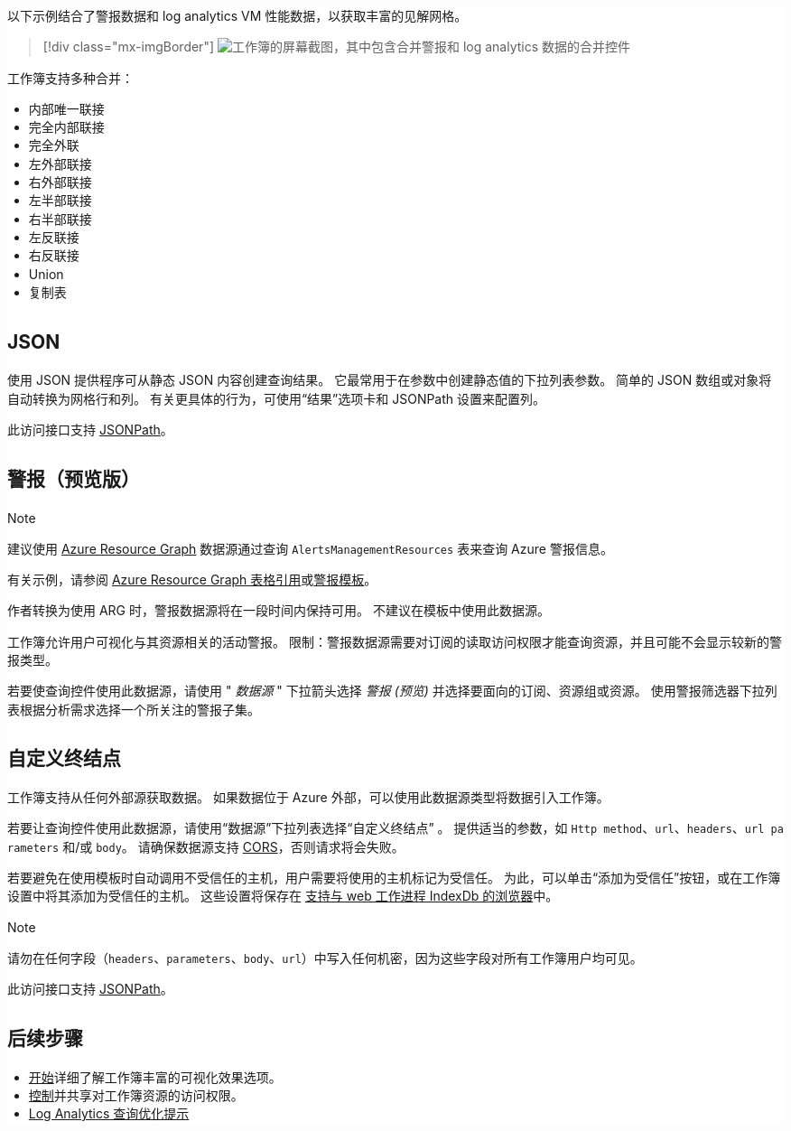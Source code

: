 以下示例结合了警报数据和 log analytics VM 性能数据，以获取丰富的见解网格。

> [!div class="mx-imgBorder"]
> ![工作簿的屏幕截图，其中包含合并警报和 log analytics 数据的合并控件](./media/workbooks-data-sources/merge-control.png)

工作簿支持多种合并：

* 内部唯一联接
* 完全内部联接
* 完全外联
* 左外部联接
* 右外部联接
* 左半部联接
* 右半部联接
* 左反联接
* 右反联接
* Union
* 复制表

## <a name="json"></a>JSON

使用 JSON 提供程序可从静态 JSON 内容创建查询结果。 它最常用于在参数中创建静态值的下拉列表参数。 简单的 JSON 数组或对象将自动转换为网格行和列。  有关更具体的行为，可使用“结果”选项卡和 JSONPath 设置来配置列。

此访问接口支持 [JSONPath](workbooks-jsonpath.md)。

## <a name="alerts-preview"></a>警报（预览版）

> [!NOTE]
> 建议使用 [Azure Resource Graph](#azure-resource-graph) 数据源通过查询 `AlertsManagementResources` 表来查询 Azure 警报信息。
>
> 有关示例，请参阅 [Azure Resource Graph 表格引用](../../governance/resource-graph/reference/supported-tables-resources.md)或[警报模板](https://github.com/microsoft/Application-Insights-Workbooks/blob/master/Workbooks/Azure%20Resources/Alerts/Alerts.workbook)。
>
> 作者转换为使用 ARG 时，警报数据源将在一段时间内保持可用。 不建议在模板中使用此数据源。 

工作簿允许用户可视化与其资源相关的活动警报。 限制：警报数据源需要对订阅的读取访问权限才能查询资源，并且可能不会显示较新的警报类型。 

若要使查询控件使用此数据源，请使用 " _数据源_ " 下拉箭头选择 _警报 (预览)_ 并选择要面向的订阅、资源组或资源。 使用警报筛选器下拉列表根据分析需求选择一个所关注的警报子集。

## <a name="custom-endpoint"></a>自定义终结点

工作簿支持从任何外部源获取数据。 如果数据位于 Azure 外部，可以使用此数据源类型将数据引入工作簿。

若要让查询控件使用此数据源，请使用“数据源”下拉列表选择“自定义终结点” 。 提供适当的参数，如 `Http method`、`url`、`headers`、`url parameters` 和/或 `body`。 请确保数据源支持 [CORS](https://developer.mozilla.org/en-US/docs/Web/HTTP/CORS)，否则请求将会失败。

若要避免在使用模板时自动调用不受信任的主机，用户需要将使用的主机标记为受信任。 为此，可以单击“添加为受信任”按钮，或在工作簿设置中将其添加为受信任的主机。 这些设置将保存在 [支持与 web 工作进程 IndexDb 的浏览器](https://caniuse.com/#feat=indexeddb)中。

> [!NOTE]
> 请勿在任何字段（`headers`、`parameters`、`body`、`url`）中写入任何机密，因为这些字段对所有工作簿用户均可见。

此访问接口支持 [JSONPath](workbooks-jsonpath.md)。

## <a name="next-steps"></a>后续步骤

* [开始](./workbooks-overview.md#visualizations)详细了解工作簿丰富的可视化效果选项。
* [控制](workbooks-access-control.md)并共享对工作簿资源的访问权限。
* [Log Analytics 查询优化提示](../log-query/query-optimization.md)